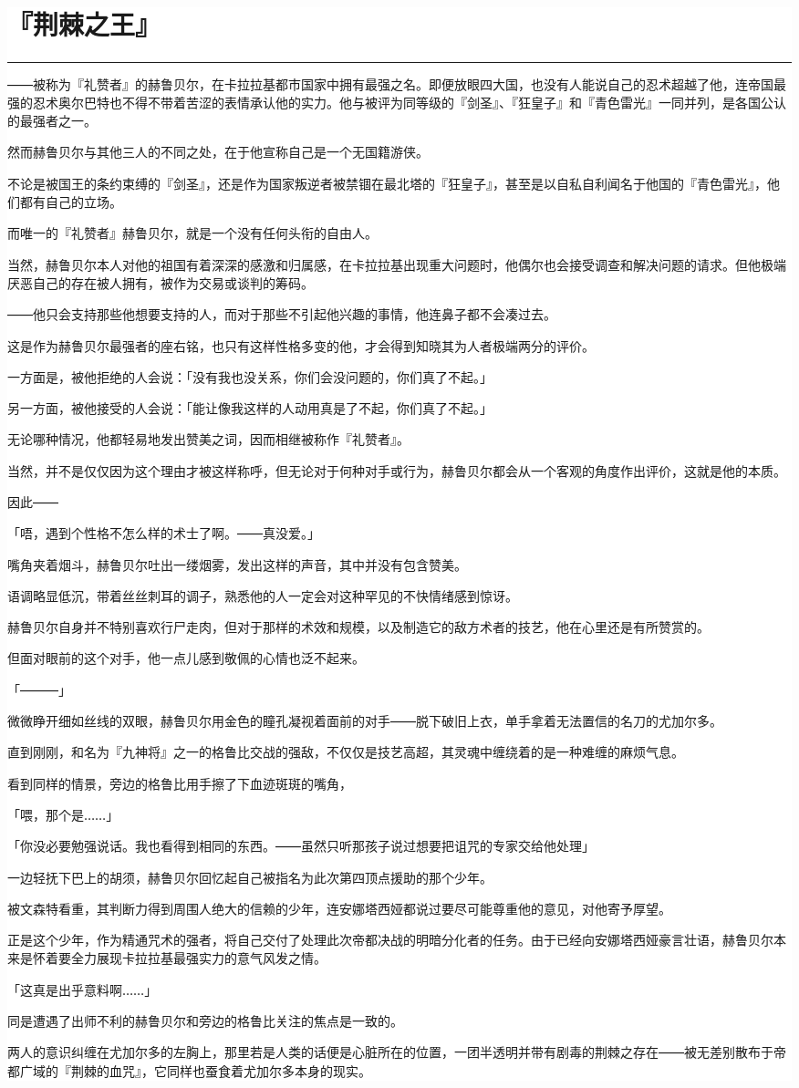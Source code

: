 # 『荆棘之王』

------

——被称为『礼赞者』的赫鲁贝尔，在卡拉拉基都市国家中拥有最强之名。即便放眼四大国，也没有人能说自己的忍术超越了他，连帝国最强的忍术奥尔巴特也不得不带着苦涩的表情承认他的实力。他与被评为同等级的『剑圣』、『狂皇子』和『青色雷光』一同并列，是各国公认的最强者之一。

然而赫鲁贝尔与其他三人的不同之处，在于他宣称自己是一个无国籍游侠。

不论是被国王的条约束缚的『剑圣』，还是作为国家叛逆者被禁锢在最北塔的『狂皇子』，甚至是以自私自利闻名于他国的『青色雷光』，他们都有自己的立场。

而唯一的『礼赞者』赫鲁贝尔，就是一个没有任何头衔的自由人。

当然，赫鲁贝尔本人对他的祖国有着深深的感激和归属感，在卡拉拉基出现重大问题时，他偶尔也会接受调查和解决问题的请求。但他极端厌恶自己的存在被人拥有，被作为交易或谈判的筹码。

——他只会支持那些他想要支持的人，而对于那些不引起他兴趣的事情，他连鼻子都不会凑过去。

这是作为赫鲁贝尔最强者的座右铭，也只有这样性格多变的他，才会得到知晓其为人者极端两分的评价。

一方面是，被他拒绝的人会说：「没有我也没关系，你们会没问题的，你们真了不起。」

另一方面，被他接受的人会说：「能让像我这样的人动用真是了不起，你们真了不起。」

无论哪种情况，他都轻易地发出赞美之词，因而相继被称作『礼赞者』。

当然，并不是仅仅因为这个理由才被这样称呼，但无论对于何种对手或行为，赫鲁贝尔都会从一个客观的角度作出评价，这就是他的本质。

因此——

「唔，遇到个性格不怎么样的术士了啊。——真没爱。」

嘴角夹着烟斗，赫鲁贝尔吐出一缕烟雾，发出这样的声音，其中并没有包含赞美。

语调略显低沉，带着丝丝刺耳的调子，熟悉他的人一定会对这种罕见的不快情绪感到惊讶。

赫鲁贝尔自身并不特别喜欢行尸走肉，但对于那样的术效和规模，以及制造它的敌方术者的技艺，他在心里还是有所赞赏的。

但面对眼前的这个对手，他一点儿感到敬佩的心情也泛不起来。

「———」

微微睁开细如丝线的双眼，赫鲁贝尔用金色的瞳孔凝视着面前的对手——脱下破旧上衣，单手拿着无法置信的名刀的尤加尔多。

直到刚刚，和名为『九神将』之一的格鲁比交战的强敌，不仅仅是技艺高超，其灵魂中缠绕着的是一种难缠的麻烦气息。

看到同样的情景，旁边的格鲁比用手擦了下血迹斑斑的嘴角，

「喂，那个是……」

「你没必要勉强说话。我也看得到相同的东西。——虽然只听那孩子说过想要把诅咒的专家交给他处理」

一边轻抚下巴上的胡须，赫鲁贝尔回忆起自己被指名为此次第四顶点援助的那个少年。

被文森特看重，其判断力得到周围人绝大的信赖的少年，连安娜塔西娅都说过要尽可能尊重他的意见，对他寄予厚望。

正是这个少年，作为精通咒术的强者，将自己交付了处理此次帝都决战的明暗分化者的任务。由于已经向安娜塔西娅豪言壮语，赫鲁贝尔本来是怀着要全力展现卡拉拉基最强实力的意气风发之情。

「这真是出乎意料啊……」

同是遭遇了出师不利的赫鲁贝尔和旁边的格鲁比关注的焦点是一致的。

两人的意识纠缠在尤加尔多的左胸上，那里若是人类的话便是心脏所在的位置，一团半透明并带有剧毒的荆棘之存在——被无差别散布于帝都广域的『荆棘的血咒』，它同样也蚕食着尤加尔多本身的现实。
